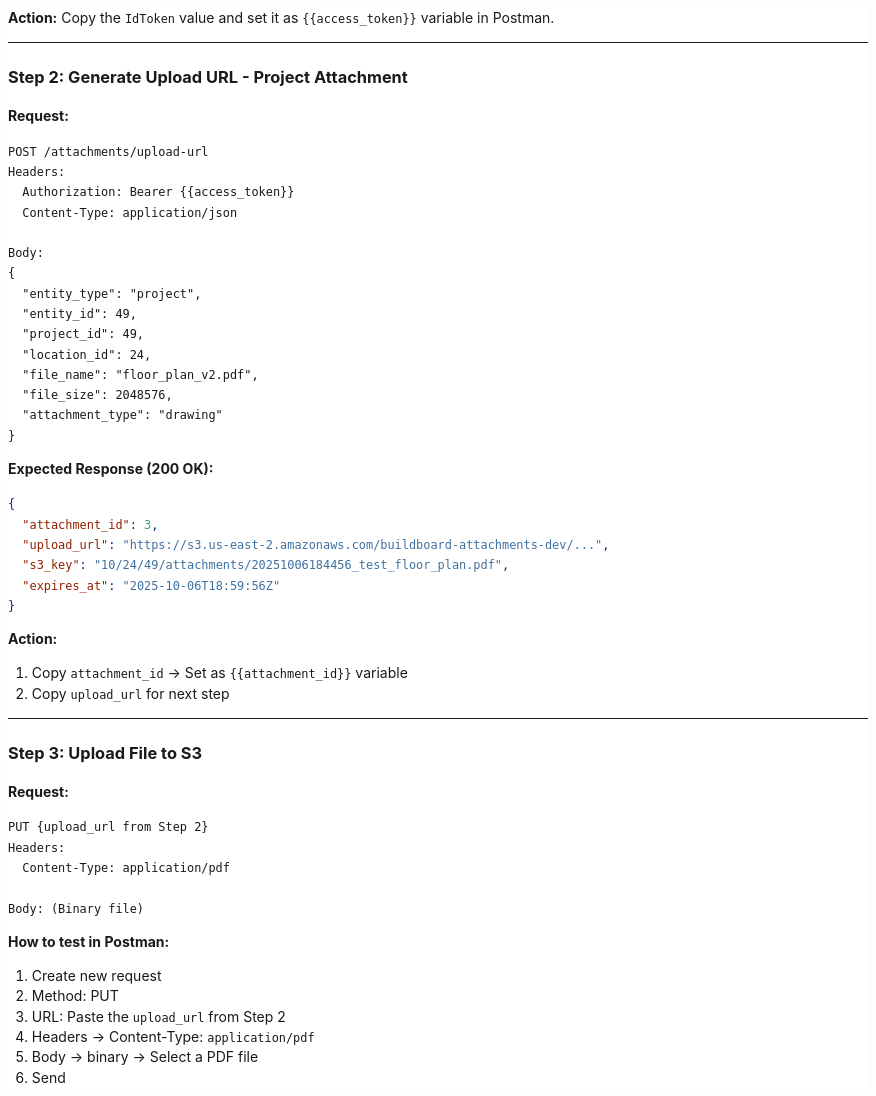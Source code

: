**Action:** Copy the `IdToken` value and set it as `{{access_token}}` variable in Postman.

---

### Step 2: Generate Upload URL - Project Attachment

**Request:**
```http
POST /attachments/upload-url
Headers:
  Authorization: Bearer {{access_token}}
  Content-Type: application/json

Body:
{
  "entity_type": "project",
  "entity_id": 49,
  "project_id": 49,
  "location_id": 24,
  "file_name": "floor_plan_v2.pdf",
  "file_size": 2048576,
  "attachment_type": "drawing"
}
```

**Expected Response (200 OK):**
```json
{
  "attachment_id": 3,
  "upload_url": "https://s3.us-east-2.amazonaws.com/buildboard-attachments-dev/...",
  "s3_key": "10/24/49/attachments/20251006184456_test_floor_plan.pdf",
  "expires_at": "2025-10-06T18:59:56Z"
}
```

**Action:**
1. Copy `attachment_id` → Set as `{{attachment_id}}` variable
2. Copy `upload_url` for next step

---

### Step 3: Upload File to S3

**Request:**
```http
PUT {upload_url from Step 2}
Headers:
  Content-Type: application/pdf

Body: (Binary file)
```

**How to test in Postman:**
1. Create new request
2. Method: PUT
3. URL: Paste the `upload_url` from Step 2
4. Headers → Content-Type: `application/pdf`
5. Body → binary → Select a PDF file
6. Send
